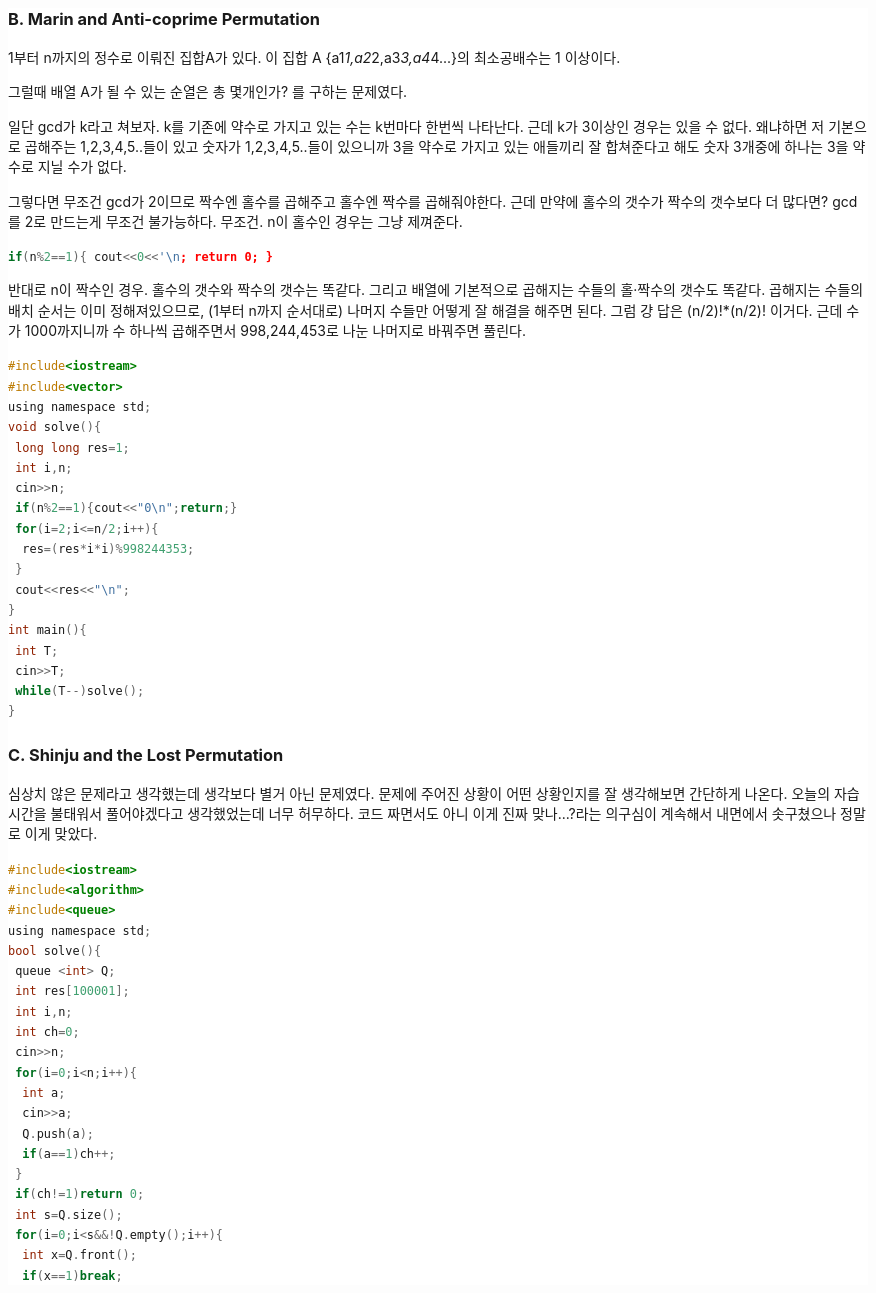 ### B. Marin and Anti-coprime Permutation

1부터 n까지의 정수로 이뤄진 집합A가 있다. 이 집합 A {a1*1,a2*2,a3*3,a4*4...}의 최소공배수는 1 이상이다.

그럴때 배열 A가 될 수 있는 순열은 총 몇개인가? 를 구하는 문제였다.

 일단 gcd가 k라고 쳐보자. k를 기존에 약수로 가지고 있는 수는 k번마다 한번씩 나타난다. 근데 k가 3이상인 경우는 있을 수 없다. 왜냐하면 저 기본으로 곱해주는 1,2,3,4,5..들이 있고 숫자가 1,2,3,4,5..들이 있으니까 3을 약수로 가지고 있는 애들끼리 잘 합쳐준다고 해도 숫자 3개중에 하나는 3을 약수로 지닐 수가 없다.

 그렇다면 무조건 gcd가 2이므로 짝수엔 홀수를 곱해주고 홀수엔 짝수를 곱해줘야한다. 근데 만약에 홀수의 갯수가 짝수의 갯수보다 더 많다면? gcd를 2로 만드는게 무조건 불가능하다. 무조건. n이 홀수인 경우는 그냥 제껴준다.

```c
if(n%2==1){ cout<<0<<'\n; return 0; }
```

 반대로 n이 짝수인 경우. 홀수의 갯수와 짝수의 갯수는 똑같다. 그리고 배열에 기본적으로 곱해지는 수들의 홀·짝수의 갯수도 똑같다. 곱해지는 수들의 배치 순서는 이미 정해져있으므로, (1부터 n까지 순서대로) 나머지 수들만 어떻게 잘 해결을 해주면 된다. 그럼 걍 답은 (n/2)!*(n/2)! 이거다. 근데 수가 1000까지니까 수 하나씩 곱해주면서 998,244,453로 나눈 나머지로 바꿔주면 풀린다.

```c
#include<iostream>
#include<vector>
using namespace std;
void solve(){
 long long res=1;
 int i,n;
 cin>>n;
 if(n%2==1){cout<<"0\n";return;}
 for(i=2;i<=n/2;i++){
  res=(res*i*i)%998244353;
 }
 cout<<res<<"\n";
}
int main(){
 int T;
 cin>>T;
 while(T--)solve();
}
```

### C. Shinju and the Lost Permutation

심상치 않은 문제라고 생각했는데 생각보다 별거 아닌 문제였다. 문제에 주어진 상황이 어떤 상황인지를 잘 생각해보면 간단하게 나온다. 오늘의 자습시간을 불태워서 풀어야겠다고 생각했었는데 너무 허무하다. 코드 짜면서도 아니 이게 진짜 맞나...?라는 의구심이 계속해서 내면에서 솟구쳤으나 정말로 이게 맞았다.

```c
#include<iostream>
#include<algorithm>
#include<queue>
using namespace std;
bool solve(){
 queue <int> Q;
 int res[100001];
 int i,n;
 int ch=0;
 cin>>n;
 for(i=0;i<n;i++){
  int a;
  cin>>a;
  Q.push(a);
  if(a==1)ch++;
 }
 if(ch!=1)return 0;
 int s=Q.size();
 for(i=0;i<s&&!Q.empty();i++){
  int x=Q.front();
  if(x==1)break;
```